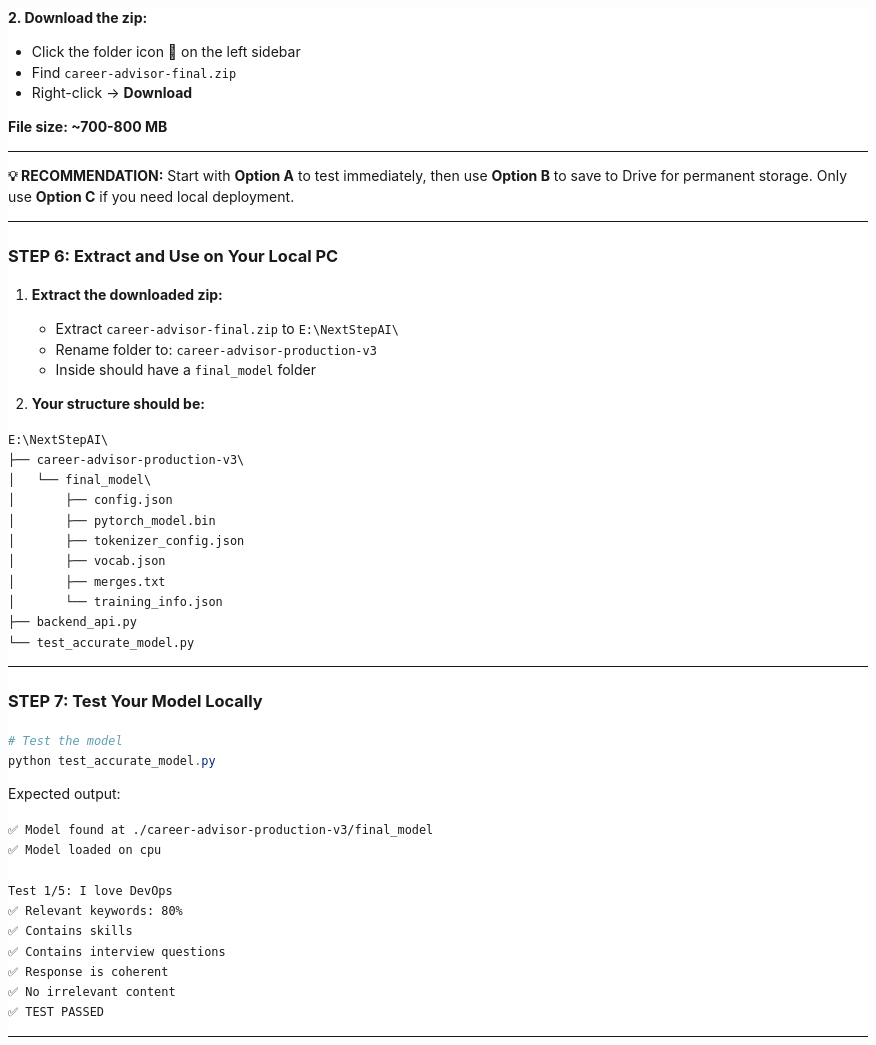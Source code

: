 **2. Download the zip:**
- Click the folder icon 📁 on the left sidebar
- Find `career-advisor-final.zip`
- Right-click → **Download**

**File size: ~700-800 MB**

---

**💡 RECOMMENDATION:** Start with **Option A** to test immediately, then use **Option B** to save to Drive for permanent storage. Only use **Option C** if you need local deployment.

---

### STEP 6: Extract and Use on Your Local PC

1. **Extract the downloaded zip:**
   - Extract `career-advisor-final.zip` to `E:\NextStepAI\`
   - Rename folder to: `career-advisor-production-v3`
   - Inside should have a `final_model` folder

2. **Your structure should be:**
```
E:\NextStepAI\
├── career-advisor-production-v3\
│   └── final_model\
│       ├── config.json
│       ├── pytorch_model.bin
│       ├── tokenizer_config.json
│       ├── vocab.json
│       ├── merges.txt
│       └── training_info.json
├── backend_api.py
└── test_accurate_model.py
```

---

### STEP 7: Test Your Model Locally

```powershell
# Test the model
python test_accurate_model.py
```

Expected output:
```
✅ Model found at ./career-advisor-production-v3/final_model
✅ Model loaded on cpu

Test 1/5: I love DevOps
✅ Relevant keywords: 80%
✅ Contains skills
✅ Contains interview questions
✅ Response is coherent
✅ No irrelevant content
✅ TEST PASSED
```

---